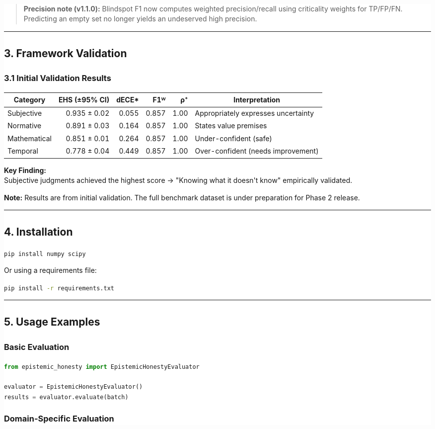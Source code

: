 > **Precision note (v1.1.0):** Blindspot F1 now computes weighted precision/recall using criticality weights for TP/FP/FN. Predicting an empty set no longer yields an undeserved high precision.

---

## 3. Framework Validation

### 3.1 Initial Validation Results

| Category | EHS (±95% CI) | dECE* | F1ᵂ | ρ⁺ | Interpretation |
|-----------|---------------:|------:|-----:|----:|----------------|
| Subjective | 0.935 ± 0.02 | 0.055 | 0.857 | 1.00 | Appropriately expresses uncertainty |
| Normative | 0.891 ± 0.03 | 0.164 | 0.857 | 1.00 | States value premises |
| Mathematical | 0.851 ± 0.01 | 0.264 | 0.857 | 1.00 | Under-confident (safe) |
| Temporal | 0.778 ± 0.04 | 0.449 | 0.857 | 1.00 | Over-confident (needs improvement) |

**Key Finding:**  
Subjective judgments achieved the highest score → "Knowing what it doesn't know" empirically validated.

**Note:** Results are from initial validation. The full benchmark dataset is under preparation for Phase 2 release.

---

## 4. Installation

```bash
pip install numpy scipy
```

Or using a requirements file:

```bash
pip install -r requirements.txt
```

---

## 5. Usage Examples

### Basic Evaluation

```python
from epistemic_honesty import EpistemicHonestyEvaluator

evaluator = EpistemicHonestyEvaluator()
results = evaluator.evaluate(batch)
```

### Domain-Specific Evaluation
